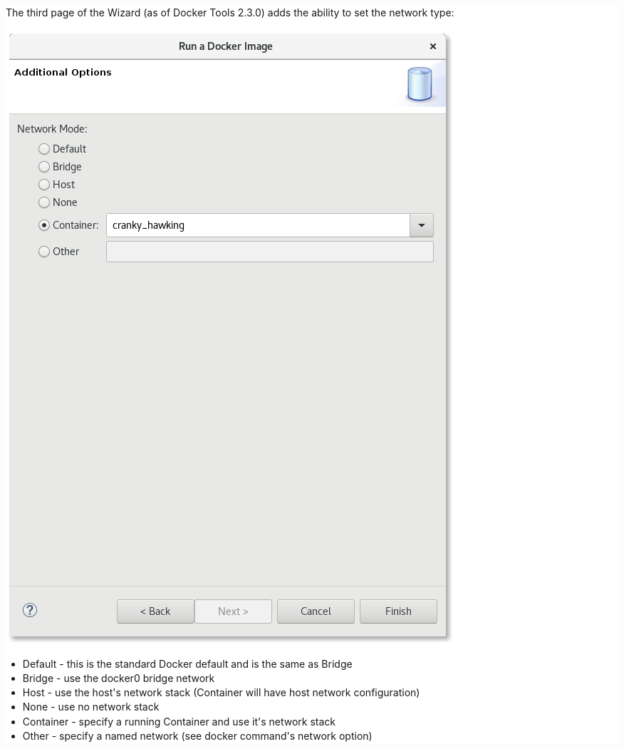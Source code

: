 The third page of the Wizard (as of Docker Tools 2.3.0) adds the ability to set the network type:

![](images/LinuxToolsRunImageWizard3.png "images/LinuxToolsRunImageWizard3.png")

-   Default - this is the standard Docker default and is the same as Bridge
-   Bridge - use the docker0 bridge network
-   Host - use the host's network stack (Container will have host network configuration)
-   None - use no network stack
-   Container - specify a running Container and use it's network stack
-   Other - specify a named network (see docker command's network option)
